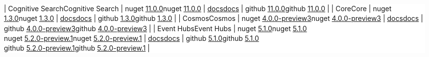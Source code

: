 | <span data-ttu-id="3027b-121">Cognitive Search</span><span class="sxs-lookup"><span data-stu-id="3027b-121">Cognitive Search</span></span>  | <span data-ttu-id="3027b-122">nuget [11.0.0](https://www.nuget.org/packages/Azure.Search.Documents/11.0.0)</span><span class="sxs-lookup"><span data-stu-id="3027b-122">nuget [11.0.0](https://www.nuget.org/packages/Azure.Search.Documents/11.0.0)</span></span> | [<span data-ttu-id="3027b-123">docs</span><span class="sxs-lookup"><span data-stu-id="3027b-123">docs</span></span>](https://docs.microsoft.com/dotnet/api/overview/azure/Search.Documents-readme/) | <span data-ttu-id="3027b-124">github [11.0.0](https://github.com/Azure/azure-sdk-for-net/tree/Azure.Search.Documents_11.0.0/sdk/search/Azure.Search.Documents/)</span><span class="sxs-lookup"><span data-stu-id="3027b-124">github [11.0.0](https://github.com/Azure/azure-sdk-for-net/tree/Azure.Search.Documents_11.0.0/sdk/search/Azure.Search.Documents/)</span></span> |
| <span data-ttu-id="3027b-125">Core</span><span class="sxs-lookup"><span data-stu-id="3027b-125">Core</span></span> | <span data-ttu-id="3027b-126">nuget [1.3.0](https://www.nuget.org/packages/Azure.Core/1.3.0)</span><span class="sxs-lookup"><span data-stu-id="3027b-126">nuget [1.3.0](https://www.nuget.org/packages/Azure.Core/1.3.0)</span></span> | [<span data-ttu-id="3027b-127">docs</span><span class="sxs-lookup"><span data-stu-id="3027b-127">docs</span></span>](https://docs.microsoft.com/dotnet/api/overview/azure/Core-readme/) | <span data-ttu-id="3027b-128">github [1.3.0](https://github.com/Azure/azure-sdk-for-net/tree/Azure.Core_1.3.0/sdk/core/Azure.Core/)</span><span class="sxs-lookup"><span data-stu-id="3027b-128">github [1.3.0](https://github.com/Azure/azure-sdk-for-net/tree/Azure.Core_1.3.0/sdk/core/Azure.Core/)</span></span> |
| <span data-ttu-id="3027b-129">Cosmos</span><span class="sxs-lookup"><span data-stu-id="3027b-129">Cosmos</span></span> | <span data-ttu-id="3027b-130">nuget [4.0.0-preview3](https://www.nuget.org/packages/Azure.Cosmos/4.0.0-preview3)</span><span class="sxs-lookup"><span data-stu-id="3027b-130">nuget [4.0.0-preview3](https://www.nuget.org/packages/Azure.Cosmos/4.0.0-preview3)</span></span> | [<span data-ttu-id="3027b-131">docs</span><span class="sxs-lookup"><span data-stu-id="3027b-131">docs</span></span>](https://docs.microsoft.com/dotnet/api/azure.cosmos?view=azure-dotnet-preview) | <span data-ttu-id="3027b-132">github [4.0.0-preview3](https://github.com/Azure/azure-sdk-for-net/tree/Azure.Cosmos_4.0.0-preview3/sdk/https://github.com/Azure/azure-cosmos-dotnet-v3/tree/releases/4.0.0-preview3/Azure.Cosmos/)</span><span class="sxs-lookup"><span data-stu-id="3027b-132">github [4.0.0-preview3](https://github.com/Azure/azure-sdk-for-net/tree/Azure.Cosmos_4.0.0-preview3/sdk/https://github.com/Azure/azure-cosmos-dotnet-v3/tree/releases/4.0.0-preview3/Azure.Cosmos/)</span></span> |
| <span data-ttu-id="3027b-133">Event Hubs</span><span class="sxs-lookup"><span data-stu-id="3027b-133">Event Hubs</span></span> | <span data-ttu-id="3027b-134">nuget [5.1.0](https://www.nuget.org/packages/Azure.Messaging.EventHubs/5.1.0)</span><span class="sxs-lookup"><span data-stu-id="3027b-134">nuget [5.1.0](https://www.nuget.org/packages/Azure.Messaging.EventHubs/5.1.0)</span></span><br><span data-ttu-id="3027b-135">nuget [5.2.0-preview.1](https://www.nuget.org/packages/Azure.Messaging.EventHubs/5.2.0-preview.1)</span><span class="sxs-lookup"><span data-stu-id="3027b-135">nuget [5.2.0-preview.1](https://www.nuget.org/packages/Azure.Messaging.EventHubs/5.2.0-preview.1)</span></span> | [<span data-ttu-id="3027b-136">docs</span><span class="sxs-lookup"><span data-stu-id="3027b-136">docs</span></span>](https://docs.microsoft.com/dotnet/api/overview/azure/Messaging.EventHubs-readme/) | <span data-ttu-id="3027b-137">github [5.1.0](https://github.com/Azure/azure-sdk-for-net/tree/Azure.Messaging.EventHubs_5.1.0/sdk/eventhub/Azure.Messaging.EventHubs/)</span><span class="sxs-lookup"><span data-stu-id="3027b-137">github [5.1.0](https://github.com/Azure/azure-sdk-for-net/tree/Azure.Messaging.EventHubs_5.1.0/sdk/eventhub/Azure.Messaging.EventHubs/)</span></span><br><span data-ttu-id="3027b-138">github [5.2.0-preview.1](https://github.com/Azure/azure-sdk-for-net/tree/Azure.Messaging.EventHubs_5.2.0-preview.1/sdk/eventhub/Azure.Messaging.EventHubs/)</span><span class="sxs-lookup"><span data-stu-id="3027b-138">github [5.2.0-preview.1](https://github.com/Azure/azure-sdk-for-net/tree/Azure.Messaging.EventHubs_5.2.0-preview.1/sdk/eventhub/Azure.Messaging.EventHubs/)</span></span> |